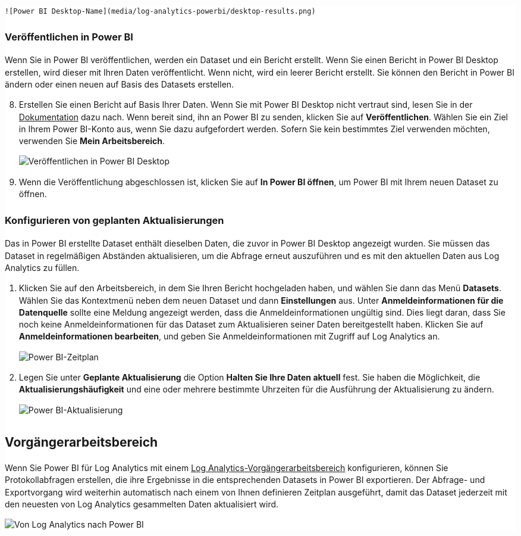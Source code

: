     ![Power BI Desktop-Name](media/log-analytics-powerbi/desktop-results.png)



### <a name="publish-to-power-bi"></a>Veröffentlichen in Power BI
Wenn Sie in Power BI veröffentlichen, werden ein Dataset und ein Bericht erstellt.  Wenn Sie einen Bericht in Power BI Desktop erstellen, wird dieser mit Ihren Daten veröffentlicht.  Wenn nicht, wird ein leerer Bericht erstellt.  Sie können den Bericht in Power BI ändern oder einen neuen auf Basis des Datasets erstellen.

8. Erstellen Sie einen Bericht auf Basis Ihrer Daten.  Wenn Sie mit Power BI Desktop nicht vertraut sind, lesen Sie in der [Dokumentation](https://docs.microsoft.com/power-bi/desktop-report-view) dazu nach.  Wenn bereit sind, ihn an Power BI zu senden, klicken Sie auf **Veröffentlichen**.  Wählen Sie ein Ziel in Ihrem Power BI-Konto aus, wenn Sie dazu aufgefordert werden.  Sofern Sie kein bestimmtes Ziel verwenden möchten, verwenden Sie **Mein Arbeitsbereich**.

    ![Veröffentlichen in Power BI Desktop](media/log-analytics-powerbi/desktop-publish.png)

3. Wenn die Veröffentlichung abgeschlossen ist, klicken Sie auf **In Power BI öffnen**, um Power BI mit Ihrem neuen Dataset zu öffnen.


### <a name="configure-scheduled-refresh"></a>Konfigurieren von geplanten Aktualisierungen
Das in Power BI erstellte Dataset enthält dieselben Daten, die zuvor in Power BI Desktop angezeigt wurden.  Sie müssen das Dataset in regelmäßigen Abständen aktualisieren, um die Abfrage erneut auszuführen und es mit den aktuellen Daten aus Log Analytics zu füllen.  

1. Klicken Sie auf den Arbeitsbereich, in dem Sie Ihren Bericht hochgeladen haben, und wählen Sie dann das Menü **Datasets**. Wählen Sie das Kontextmenü neben dem neuen Dataset und dann **Einstellungen** aus. Unter **Anmeldeinformationen für die Datenquelle** sollte eine Meldung angezeigt werden, dass die Anmeldeinformationen ungültig sind.  Dies liegt daran, dass Sie noch keine Anmeldeinformationen für das Dataset zum Aktualisieren seiner Daten bereitgestellt haben.  Klicken Sie auf **Anmeldeinformationen bearbeiten**, und geben Sie Anmeldeinformationen mit Zugriff auf Log Analytics an.

    ![Power BI-Zeitplan](media/log-analytics-powerbi/powerbi-schedule.png)

5. Legen Sie unter **Geplante Aktualisierung** die Option **Halten Sie Ihre Daten aktuell** fest.  Sie haben die Möglichkeit, die **Aktualisierungshäufigkeit** und eine oder mehrere bestimmte Uhrzeiten für die Ausführung der Aktualisierung zu ändern.

    ![Power BI-Aktualisierung](media/log-analytics-powerbi/powerbi-schedule-refresh.png)

## <a name="legacy-workspace"></a>Vorgängerarbeitsbereich
Wenn Sie Power BI für Log Analytics mit einem [Log Analytics-Vorgängerarbeitsbereich](log-analytics-powerbi.md) konfigurieren, können Sie Protokollabfragen erstellen, die ihre Ergebnisse in die entsprechenden Datasets in Power BI exportieren.  Der Abfrage- und Exportvorgang wird weiterhin automatisch nach einem von Ihnen definieren Zeitplan ausgeführt, damit das Dataset jederzeit mit den neuesten von Log Analytics gesammelten Daten aktualisiert wird.

![Von Log Analytics nach Power BI](media/log-analytics-powerbi/overview-legacy.png)
